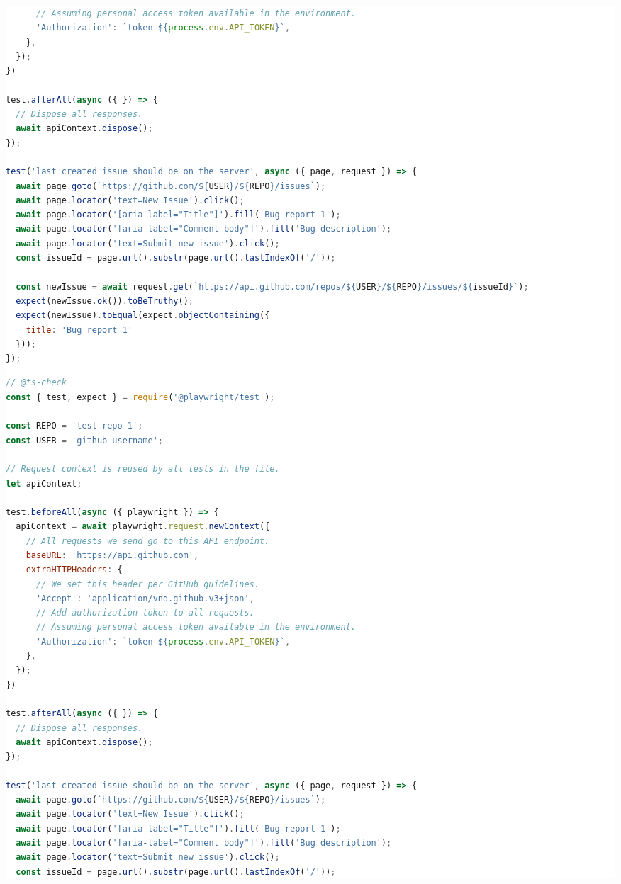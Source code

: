 ```js tab=js-ts
      // Assuming personal access token available in the environment.
      'Authorization': `token ${process.env.API_TOKEN}`,
    },
  });
})

test.afterAll(async ({ }) => {
  // Dispose all responses.
  await apiContext.dispose();
});

test('last created issue should be on the server', async ({ page, request }) => {
  await page.goto(`https://github.com/${USER}/${REPO}/issues`);
  await page.locator('text=New Issue').click();
  await page.locator('[aria-label="Title"]').fill('Bug report 1');
  await page.locator('[aria-label="Comment body"]').fill('Bug description');
  await page.locator('text=Submit new issue').click();
  const issueId = page.url().substr(page.url().lastIndexOf('/'));

  const newIssue = await request.get(`https://api.github.com/repos/${USER}/${REPO}/issues/${issueId}`);
  expect(newIssue.ok()).toBeTruthy();
  expect(newIssue).toEqual(expect.objectContaining({
    title: 'Bug report 1'
  }));
});
```

```js tab=js-js
// @ts-check
const { test, expect } = require('@playwright/test');

const REPO = 'test-repo-1';
const USER = 'github-username';

// Request context is reused by all tests in the file.
let apiContext;

test.beforeAll(async ({ playwright }) => {
  apiContext = await playwright.request.newContext({
    // All requests we send go to this API endpoint.
    baseURL: 'https://api.github.com',
    extraHTTPHeaders: {
      // We set this header per GitHub guidelines.
      'Accept': 'application/vnd.github.v3+json',
      // Add authorization token to all requests.
      // Assuming personal access token available in the environment.
      'Authorization': `token ${process.env.API_TOKEN}`,
    },
  });
})

test.afterAll(async ({ }) => {
  // Dispose all responses.
  await apiContext.dispose();
});

test('last created issue should be on the server', async ({ page, request }) => {
  await page.goto(`https://github.com/${USER}/${REPO}/issues`);
  await page.locator('text=New Issue').click();
  await page.locator('[aria-label="Title"]').fill('Bug report 1');
  await page.locator('[aria-label="Comment body"]').fill('Bug description');
  await page.locator('text=Submit new issue').click();
  const issueId = page.url().substr(page.url().lastIndexOf('/'));
```